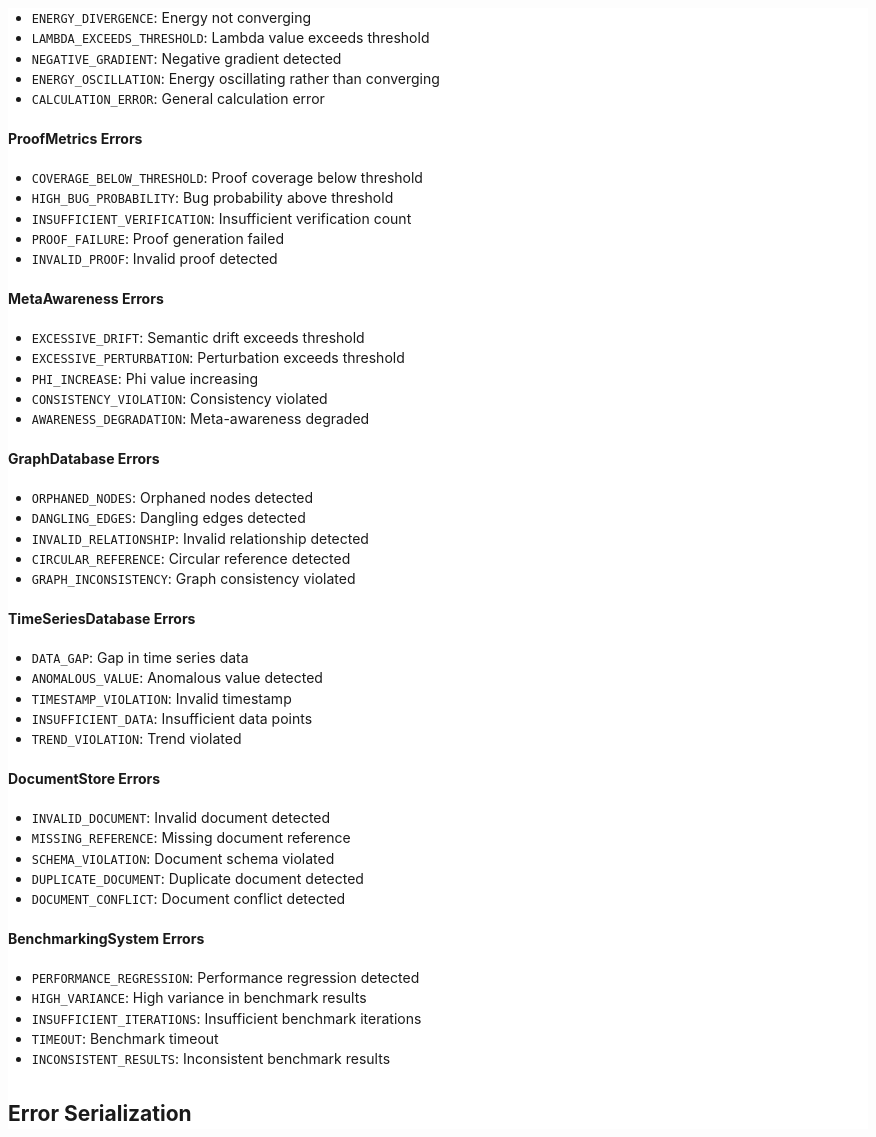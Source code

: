 - `ENERGY_DIVERGENCE`: Energy not converging
- `LAMBDA_EXCEEDS_THRESHOLD`: Lambda value exceeds threshold
- `NEGATIVE_GRADIENT`: Negative gradient detected
- `ENERGY_OSCILLATION`: Energy oscillating rather than converging
- `CALCULATION_ERROR`: General calculation error

#### ProofMetrics Errors

- `COVERAGE_BELOW_THRESHOLD`: Proof coverage below threshold
- `HIGH_BUG_PROBABILITY`: Bug probability above threshold
- `INSUFFICIENT_VERIFICATION`: Insufficient verification count
- `PROOF_FAILURE`: Proof generation failed
- `INVALID_PROOF`: Invalid proof detected

#### MetaAwareness Errors

- `EXCESSIVE_DRIFT`: Semantic drift exceeds threshold
- `EXCESSIVE_PERTURBATION`: Perturbation exceeds threshold
- `PHI_INCREASE`: Phi value increasing
- `CONSISTENCY_VIOLATION`: Consistency violated
- `AWARENESS_DEGRADATION`: Meta-awareness degraded

#### GraphDatabase Errors

- `ORPHANED_NODES`: Orphaned nodes detected
- `DANGLING_EDGES`: Dangling edges detected
- `INVALID_RELATIONSHIP`: Invalid relationship detected
- `CIRCULAR_REFERENCE`: Circular reference detected
- `GRAPH_INCONSISTENCY`: Graph consistency violated

#### TimeSeriesDatabase Errors

- `DATA_GAP`: Gap in time series data
- `ANOMALOUS_VALUE`: Anomalous value detected
- `TIMESTAMP_VIOLATION`: Invalid timestamp
- `INSUFFICIENT_DATA`: Insufficient data points
- `TREND_VIOLATION`: Trend violated

#### DocumentStore Errors

- `INVALID_DOCUMENT`: Invalid document detected
- `MISSING_REFERENCE`: Missing document reference
- `SCHEMA_VIOLATION`: Document schema violated
- `DUPLICATE_DOCUMENT`: Duplicate document detected
- `DOCUMENT_CONFLICT`: Document conflict detected

#### BenchmarkingSystem Errors

- `PERFORMANCE_REGRESSION`: Performance regression detected
- `HIGH_VARIANCE`: High variance in benchmark results
- `INSUFFICIENT_ITERATIONS`: Insufficient benchmark iterations
- `TIMEOUT`: Benchmark timeout
- `INCONSISTENT_RESULTS`: Inconsistent benchmark results

## Error Serialization
